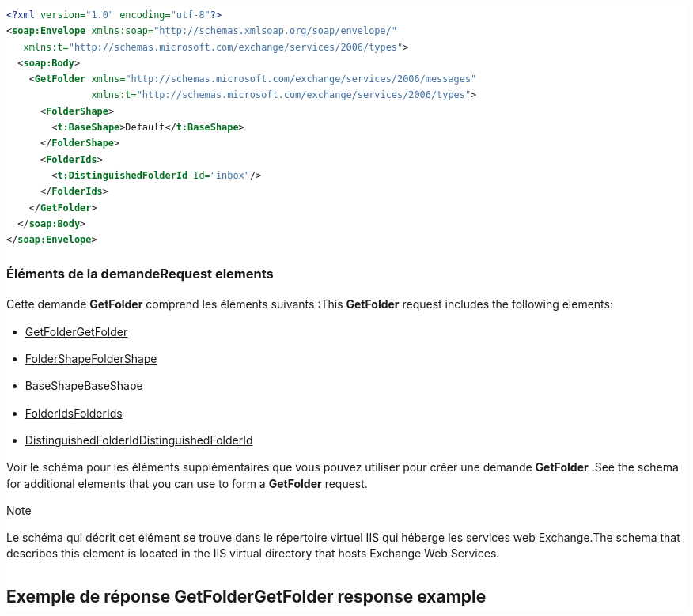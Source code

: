 ```XML
<?xml version="1.0" encoding="utf-8"?>
<soap:Envelope xmlns:soap="http://schemas.xmlsoap.org/soap/envelope/"
   xmlns:t="http://schemas.microsoft.com/exchange/services/2006/types">
  <soap:Body>
    <GetFolder xmlns="http://schemas.microsoft.com/exchange/services/2006/messages"
               xmlns:t="http://schemas.microsoft.com/exchange/services/2006/types">
      <FolderShape>
        <t:BaseShape>Default</t:BaseShape>
      </FolderShape>
      <FolderIds>
        <t:DistinguishedFolderId Id="inbox"/>
      </FolderIds>
    </GetFolder>
  </soap:Body>
</soap:Envelope>
```

### <a name="request-elements"></a><span data-ttu-id="3adb1-109">Éléments de la demande</span><span class="sxs-lookup"><span data-stu-id="3adb1-109">Request elements</span></span>

<span data-ttu-id="3adb1-110">Cette demande **GetFolder** comprend les éléments suivants :</span><span class="sxs-lookup"><span data-stu-id="3adb1-110">This **GetFolder** request includes the following elements:</span></span> 
  
- [<span data-ttu-id="3adb1-111">GetFolder</span><span class="sxs-lookup"><span data-stu-id="3adb1-111">GetFolder</span></span>](getfolder.md)
    
- [<span data-ttu-id="3adb1-112">FolderShape</span><span class="sxs-lookup"><span data-stu-id="3adb1-112">FolderShape</span></span>](foldershape.md)
    
- [<span data-ttu-id="3adb1-113">BaseShape</span><span class="sxs-lookup"><span data-stu-id="3adb1-113">BaseShape</span></span>](baseshape.md)
    
- [<span data-ttu-id="3adb1-114">FolderIds</span><span class="sxs-lookup"><span data-stu-id="3adb1-114">FolderIds</span></span>](folderids.md)
    
- [<span data-ttu-id="3adb1-115">DistinguishedFolderId</span><span class="sxs-lookup"><span data-stu-id="3adb1-115">DistinguishedFolderId</span></span>](distinguishedfolderid.md)
    
<span data-ttu-id="3adb1-116">Voir le schéma pour les éléments supplémentaires que vous pouvez utiliser pour créer une demande **GetFolder** .</span><span class="sxs-lookup"><span data-stu-id="3adb1-116">See the schema for additional elements that you can use to form a **GetFolder** request.</span></span> 
  
> [!NOTE]
> <span data-ttu-id="3adb1-117">Le schéma qui décrit cet élément se trouve dans le répertoire virtuel IIS qui héberge les services web Exchange.</span><span class="sxs-lookup"><span data-stu-id="3adb1-117">The schema that describes this element is located in the IIS virtual directory that hosts Exchange Web Services.</span></span> 
  
## <a name="getfolder-response-example"></a><span data-ttu-id="3adb1-118">Exemple de réponse GetFolder</span><span class="sxs-lookup"><span data-stu-id="3adb1-118">GetFolder response example</span></span>
